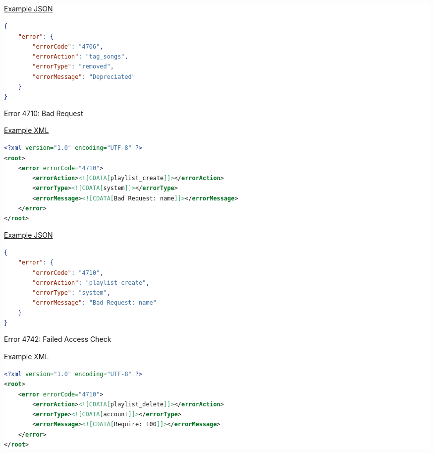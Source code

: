 [Example JSON](https://raw.githubusercontent.com/ampache/python3-ampache/master/docs/json-responses/error-4706.json)

```JSON
{
    "error": {
        "errorCode": "4706",
        "errorAction": "tag_songs",
        "errorType": "removed",
        "errorMessage": "Depreciated"
    }
}
```

Error 4710: Bad Request

[Example XML](https://raw.githubusercontent.com/ampache/python3-ampache/master/docs/xml-responses/error-4710.xml)

```XML
<?xml version="1.0" encoding="UTF-8" ?>
<root>
    <error errorCode="4710">
        <errorAction><![CDATA[playlist_create]]></errorAction>
        <errorType><![CDATA[system]]></errorType>
        <errorMessage><![CDATA[Bad Request: name]]></errorMessage>
    </error>
</root>
```

[Example JSON](https://raw.githubusercontent.com/ampache/python3-ampache/master/docs/json-responses/error-4710.json)

```JSON
{
    "error": {
        "errorCode": "4710",
        "errorAction": "playlist_create",
        "errorType": "system",
        "errorMessage": "Bad Request: name"
    }
}
```

Error 4742: Failed Access Check

[Example XML](https://raw.githubusercontent.com/ampache/python3-ampache/master/docs/xml-responses/error-4742.xml)

```XML
<?xml version="1.0" encoding="UTF-8" ?>
<root>
    <error errorCode="4710">
        <errorAction><![CDATA[playlist_delete]]></errorAction>
        <errorType><![CDATA[account]]></errorType>
        <errorMessage><![CDATA[Require: 100]]></errorMessage>
    </error>
</root>
```
